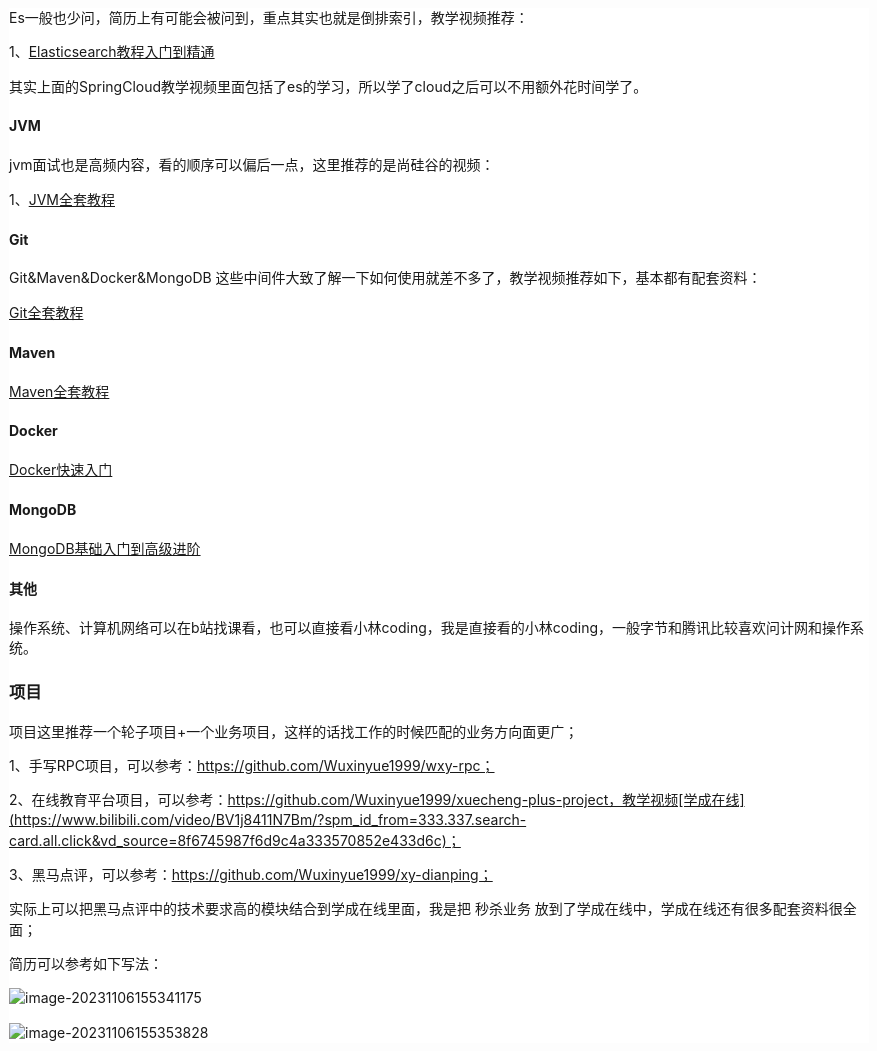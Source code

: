 Es一般也少问，简历上有可能会被问到，重点其实也就是倒排索引，教学视频推荐：

1、[Elasticsearch教程入门到精通](https://www.bilibili.com/video/BV1Gh411j7d6/?spm_id_from=333.337.search-card.all.click&vd_source=8f6745987f6d9c4a333570852e433d6c)

其实上面的SpringCloud教学视频里面包括了es的学习，所以学了cloud之后可以不用额外花时间学了。

#### JVM

jvm面试也是高频内容，看的顺序可以偏后一点，这里推荐的是尚硅谷的视频：

1、[JVM全套教程](https://www.bilibili.com/video/BV1PJ411n7xZ/?spm_id_from=333.337.search-card.all.click&vd_source=8f6745987f6d9c4a333570852e433d6c)

#### Git

Git&Maven&Docker&MongoDB 这些中间件大致了解一下如何使用就差不多了，教学视频推荐如下，基本都有配套资料：

[Git全套教程](https://www.bilibili.com/video/BV1MU4y1Y7h5/?vd_source=8f6745987f6d9c4a333570852e433d6c)

#### Maven

[Maven全套教程](https://www.bilibili.com/video/BV1Ah411S7ZE/?vd_source=8f6745987f6d9c4a333570852e433d6c)

#### Docker

[Docker快速入门](https://www.bilibili.com/video/BV1HP4118797/?vd_source=8f6745987f6d9c4a333570852e433d6c)

#### MongoDB

[MongoDB基础入门到高级进阶](https://www.bilibili.com/video/BV1bJ411x7mq/?vd_source=8f6745987f6d9c4a333570852e433d6c)

#### 其他

操作系统、计算机网络可以在b站找课看，也可以直接看小林coding，我是直接看的小林coding，一般字节和腾讯比较喜欢问计网和操作系统。

### 项目

项目这里推荐一个轮子项目+一个业务项目，这样的话找工作的时候匹配的业务方向面更广；

1、手写RPC项目，可以参考：https://github.com/Wuxinyue1999/wxy-rpc；

2、在线教育平台项目，可以参考：https://github.com/Wuxinyue1999/xuecheng-plus-project，教学视频[学成在线](https://www.bilibili.com/video/BV1j8411N7Bm/?spm_id_from=333.337.search-card.all.click&vd_source=8f6745987f6d9c4a333570852e433d6c)；

3、黑马点评，可以参考：https://github.com/Wuxinyue1999/xy-dianping；

实际上可以把黑马点评中的技术要求高的模块结合到学成在线里面，我是把 秒杀业务 放到了学成在线中，学成在线还有很多配套资料很全面；

简历可以参考如下写法：

![image-20231106155341175](./asset/简历1.png)

![image-20231106155353828](./asset/简历2.png)
